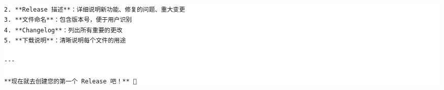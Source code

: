 ```
2. **Release 描述**：详细说明新功能、修复的问题、重大变更
3. **文件命名**：包含版本号，便于用户识别
4. **Changelog**：列出所有重要的更改
5. **下载说明**：清晰说明每个文件的用途

---

**现在就去创建您的第一个 Release 吧！** 🚀
